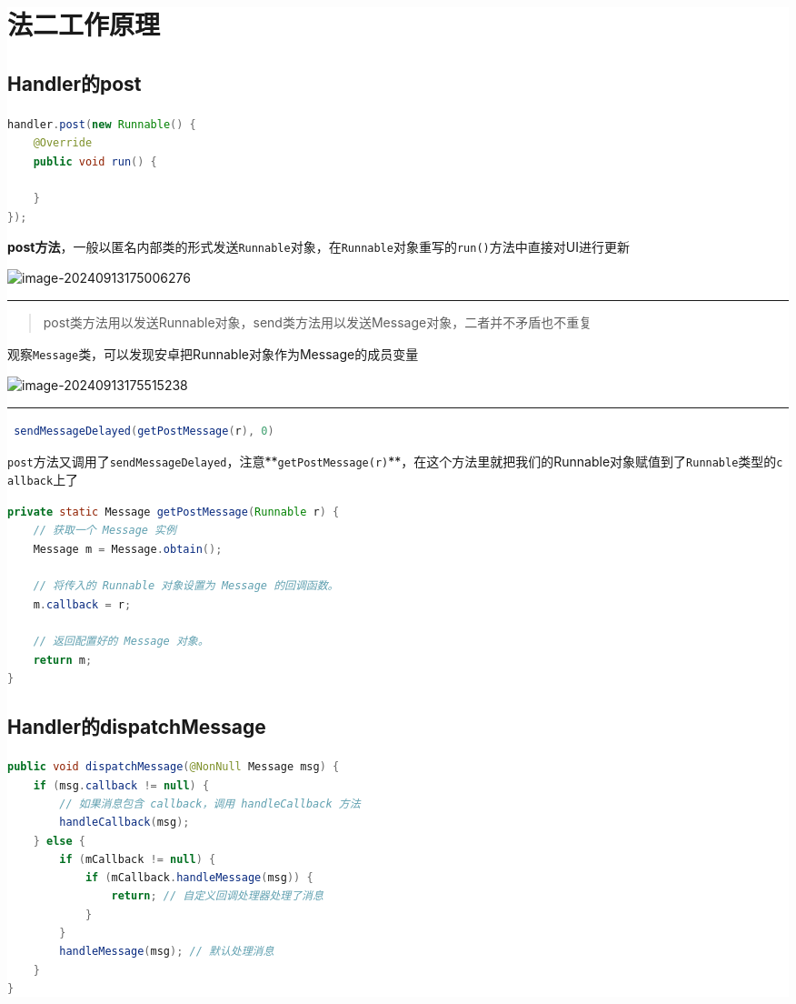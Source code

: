 



# 法二工作原理

## Handler的post

```java
handler.post(new Runnable() {
    @Override
    public void run() {
        
    }
});
```

**post方法**，一般以匿名内部类的形式发送`Runnable`对象，在`Runnable`对象重写的`run()`方法中直接对UI进行更新

![image-20240913175006276](https://raw.githubusercontent.com/betteryuxuan/Image/main/image-20240913175006276.png)

---



> post类方法用以发送Runnable对象，send类方法用以发送Message对象，二者并不矛盾也不重复

观察`Message`类，可以发现安卓把Runnable对象作为Message的成员变量

![image-20240913175515238](https://raw.githubusercontent.com/betteryuxuan/Image/main/image-20240913175515238.png)

---

```java
 sendMessageDelayed(getPostMessage(r), 0)
```

`post`方法又调用了`sendMessageDelayed`，注意**`getPostMessage(r)`**，在这个方法里就把我们的Runnable对象赋值到了`Runnable`类型的`callback`上了

```java
private static Message getPostMessage(Runnable r) {
    // 获取一个 Message 实例
    Message m = Message.obtain();
    
    // 将传入的 Runnable 对象设置为 Message 的回调函数。
    m.callback = r;
    
    // 返回配置好的 Message 对象。
    return m;
}
```

## Handler的dispatchMessage

```java
public void dispatchMessage(@NonNull Message msg) {
    if (msg.callback != null) {
        // 如果消息包含 callback，调用 handleCallback 方法
        handleCallback(msg);
    } else {
        if (mCallback != null) {
            if (mCallback.handleMessage(msg)) {
                return; // 自定义回调处理器处理了消息
            }
        }
        handleMessage(msg); // 默认处理消息
    }
}
```